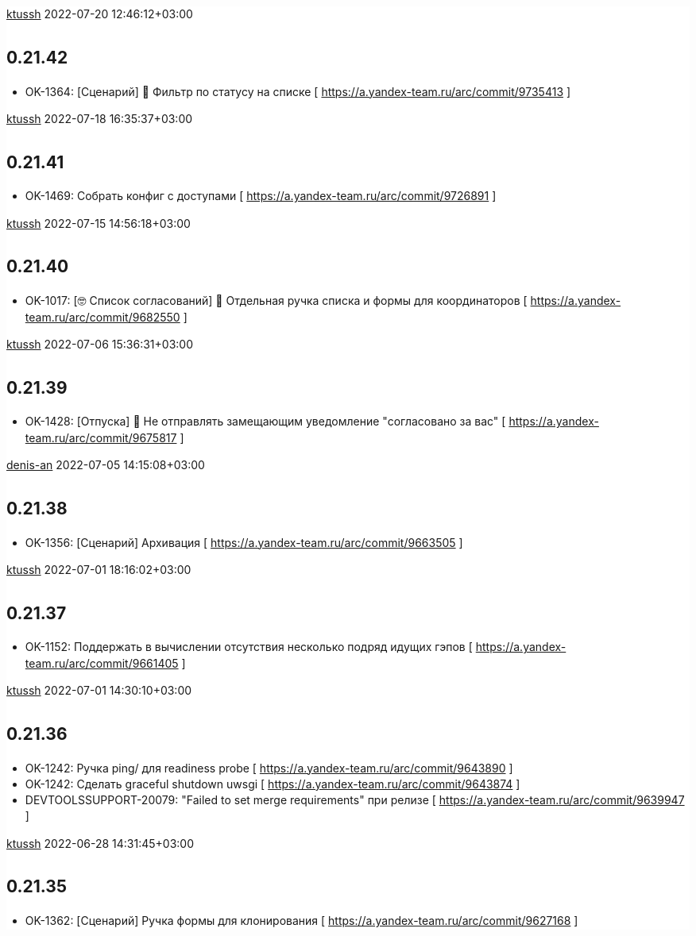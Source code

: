 [ktussh](http://staff/ktussh) 2022-07-20 12:46:12+03:00

0.21.42
-------
 * OK-1364: [Сценарий] 🌚 Фильтр по статусу на списке  [ https://a.yandex-team.ru/arc/commit/9735413 ]

[ktussh](http://staff/ktussh) 2022-07-18 16:35:37+03:00

0.21.41
-------
 * OK-1469: Собрать конфиг с доступами  [ https://a.yandex-team.ru/arc/commit/9726891 ]

[ktussh](http://staff/ktussh) 2022-07-15 14:56:18+03:00

0.21.40
-------
 * OK-1017: [🤓 Список согласований] 🌚 Отдельная ручка списка и формы для координаторов  [ https://a.yandex-team.ru/arc/commit/9682550 ]

[ktussh](http://staff/ktussh) 2022-07-06 15:36:31+03:00

0.21.39
-------
 * OK-1428: [Отпуска] 🌚 Не отправлять замещающим уведомление "согласовано за вас"  [ https://a.yandex-team.ru/arc/commit/9675817 ]

[denis-an](http://staff/denis-an) 2022-07-05 14:15:08+03:00

0.21.38
-------
 * OK-1356: [Сценарий] Архивация  [ https://a.yandex-team.ru/arc/commit/9663505 ]

[ktussh](http://staff/ktussh) 2022-07-01 18:16:02+03:00

0.21.37
-------
 * OK-1152: Поддержать в вычислении отсутствия несколько подряд идущих гэпов  [ https://a.yandex-team.ru/arc/commit/9661405 ]

[ktussh](http://staff/ktussh) 2022-07-01 14:30:10+03:00

0.21.36
-------
 * OK-1242: Ручка ping/ для readiness probe                              [ https://a.yandex-team.ru/arc/commit/9643890 ]
 * OK-1242: Сделать graceful shutdown uwsgi                              [ https://a.yandex-team.ru/arc/commit/9643874 ]
 * DEVTOOLSSUPPORT-20079: "Failed to set merge requirements" при релизе  [ https://a.yandex-team.ru/arc/commit/9639947 ]

[ktussh](http://staff/ktussh) 2022-06-28 14:31:45+03:00

0.21.35
-------
 * OK-1362: [Сценарий] Ручка формы для клонирования  [ https://a.yandex-team.ru/arc/commit/9627168 ]
